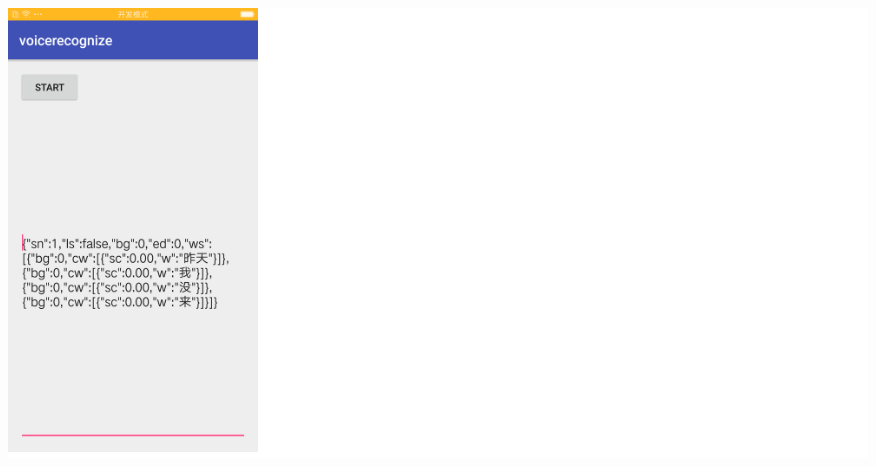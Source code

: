 <img src="https://github.com/lankton/filestorage/blob/master/voice_recognition/xunfei1.png?raw=true" width="250px"/>